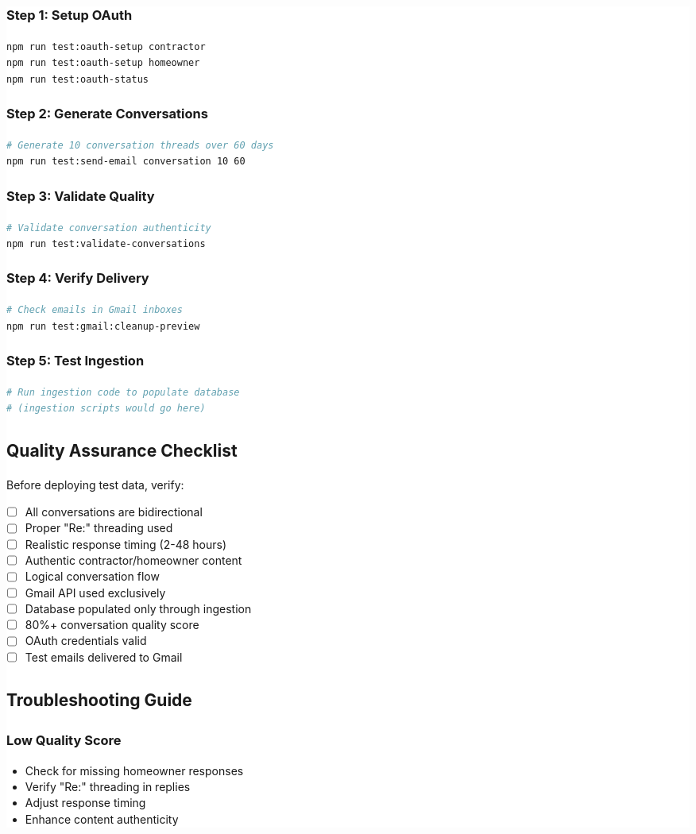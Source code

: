 ### Step 1: Setup OAuth
```bash
npm run test:oauth-setup contractor
npm run test:oauth-setup homeowner
npm run test:oauth-status
```

### Step 2: Generate Conversations
```bash
# Generate 10 conversation threads over 60 days
npm run test:send-email conversation 10 60
```

### Step 3: Validate Quality
```bash
# Validate conversation authenticity
npm run test:validate-conversations
```

### Step 4: Verify Delivery
```bash
# Check emails in Gmail inboxes
npm run test:gmail:cleanup-preview
```

### Step 5: Test Ingestion
```bash
# Run ingestion code to populate database
# (ingestion scripts would go here)
```

## Quality Assurance Checklist

Before deploying test data, verify:

- [ ] All conversations are bidirectional
- [ ] Proper "Re:" threading used
- [ ] Realistic response timing (2-48 hours)
- [ ] Authentic contractor/homeowner content
- [ ] Logical conversation flow
- [ ] Gmail API used exclusively
- [ ] Database populated only through ingestion
- [ ] 80%+ conversation quality score
- [ ] OAuth credentials valid
- [ ] Test emails delivered to Gmail

## Troubleshooting Guide

### Low Quality Score
- Check for missing homeowner responses
- Verify "Re:" threading in replies
- Adjust response timing
- Enhance content authenticity
